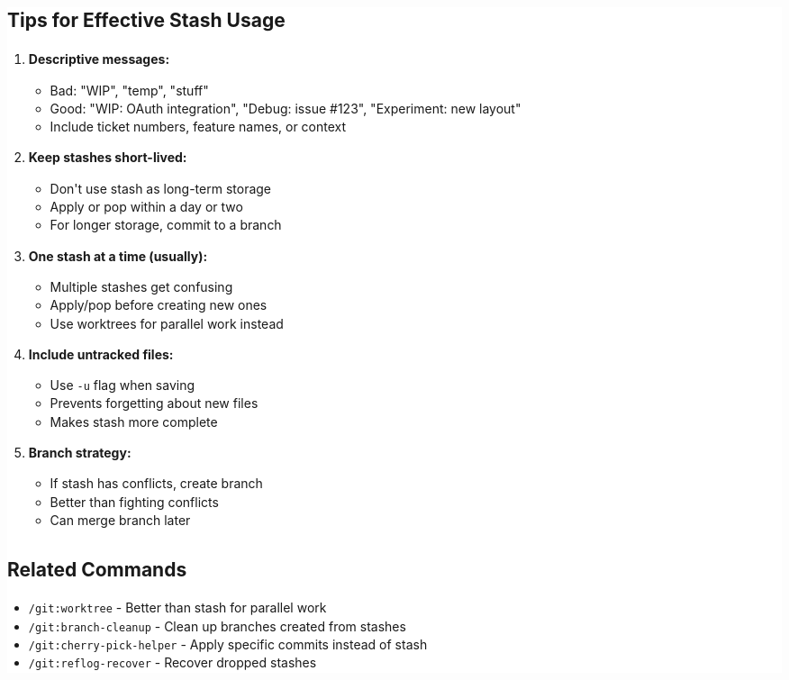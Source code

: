 ## Tips for Effective Stash Usage

1. **Descriptive messages:**
   - Bad: "WIP", "temp", "stuff"
   - Good: "WIP: OAuth integration", "Debug: issue #123", "Experiment: new layout"
   - Include ticket numbers, feature names, or context

2. **Keep stashes short-lived:**
   - Don't use stash as long-term storage
   - Apply or pop within a day or two
   - For longer storage, commit to a branch

3. **One stash at a time (usually):**
   - Multiple stashes get confusing
   - Apply/pop before creating new ones
   - Use worktrees for parallel work instead

4. **Include untracked files:**
   - Use `-u` flag when saving
   - Prevents forgetting about new files
   - Makes stash more complete

5. **Branch strategy:**
   - If stash has conflicts, create branch
   - Better than fighting conflicts
   - Can merge branch later

## Related Commands

- `/git:worktree` - Better than stash for parallel work
- `/git:branch-cleanup` - Clean up branches created from stashes
- `/git:cherry-pick-helper` - Apply specific commits instead of stash
- `/git:reflog-recover` - Recover dropped stashes
